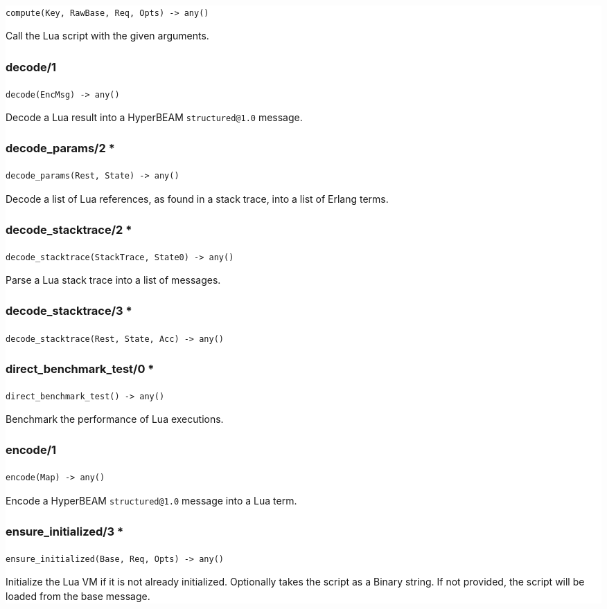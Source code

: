 `compute(Key, RawBase, Req, Opts) -> any()`

Call the Lua script with the given arguments.

<a name="decode-1"></a>

### decode/1 ###

`decode(EncMsg) -> any()`

Decode a Lua result into a HyperBEAM `structured@1.0` message.

<a name="decode_params-2"></a>

### decode_params/2 * ###

`decode_params(Rest, State) -> any()`

Decode a list of Lua references, as found in a stack trace, into a
list of Erlang terms.

<a name="decode_stacktrace-2"></a>

### decode_stacktrace/2 * ###

`decode_stacktrace(StackTrace, State0) -> any()`

Parse a Lua stack trace into a list of messages.

<a name="decode_stacktrace-3"></a>

### decode_stacktrace/3 * ###

`decode_stacktrace(Rest, State, Acc) -> any()`

<a name="direct_benchmark_test-0"></a>

### direct_benchmark_test/0 * ###

`direct_benchmark_test() -> any()`

Benchmark the performance of Lua executions.

<a name="encode-1"></a>

### encode/1 ###

`encode(Map) -> any()`

Encode a HyperBEAM `structured@1.0` message into a Lua term.

<a name="ensure_initialized-3"></a>

### ensure_initialized/3 * ###

`ensure_initialized(Base, Req, Opts) -> any()`

Initialize the Lua VM if it is not already initialized. Optionally takes
the script as a  Binary string. If not provided, the script will be loaded
from the base message.
